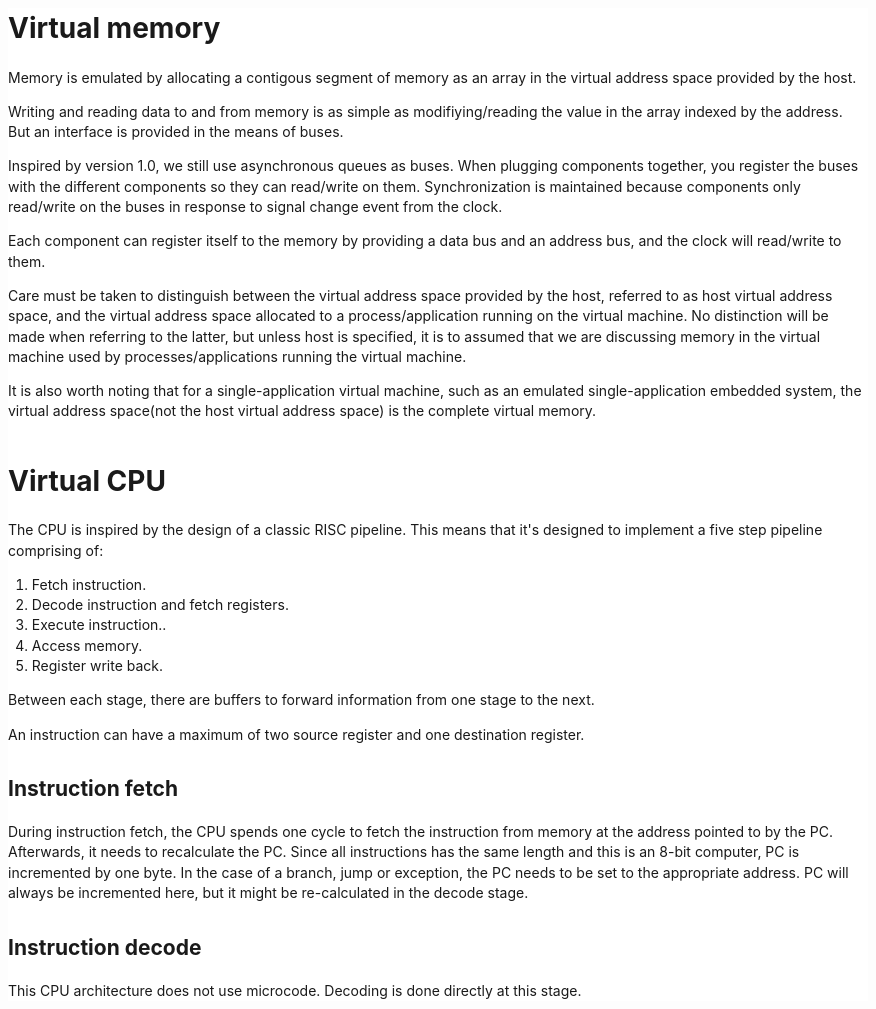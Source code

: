 # Virtual memory

Memory is emulated by allocating a contigous segment of memory as an array in the virtual address space provided by the host.

Writing and reading data to and from memory is as simple as modifiying/reading the value in the array indexed by the address. But an interface is provided in the means of buses.

Inspired by version 1.0, we still use asynchronous queues as buses. When plugging components together, you register the buses with the different components so they can read/write on them. Synchronization is maintained because components only read/write on the buses in response to signal change event from the clock.

Each component can register itself to the memory by providing a data bus and an address bus, and the clock will read/write to them.

Care must be taken to distinguish between the virtual address space provided by the host, referred to as host virtual address space, and the virtual address space allocated to a process/application running on the virtual machine. No distinction will be made when referring to the latter, but unless host is specified, it is to assumed that we are discussing memory in the virtual machine used by processes/applications running the virtual machine.

It is also worth noting that for a single-application virtual machine, such as an emulated single-application embedded system, the virtual address space(not the host virtual address space) is the complete virtual memory.

# Virtual CPU

The CPU is inspired by the design of a classic RISC pipeline. This means that it's designed to implement a five step pipeline comprising of:

1. Fetch instruction.
2. Decode instruction and fetch registers.
3. Execute instruction..
4. Access memory.
5. Register write back.

Between each stage, there are buffers to forward information from one stage to the next.

An instruction can have a maximum of two source register and one destination register.

## Instruction fetch

During instruction fetch, the CPU spends one cycle to fetch the instruction from memory at the address pointed to by the PC. Afterwards, it needs to recalculate the PC. Since all instructions has the same length and this is an 8-bit computer, PC is incremented by one byte. In the case of a branch, jump or exception, the PC needs to be set to the appropriate address. PC will always be incremented here, but it might be re-calculated in the decode stage.

## Instruction decode

This CPU architecture does not use microcode. Decoding is done directly at this stage.
